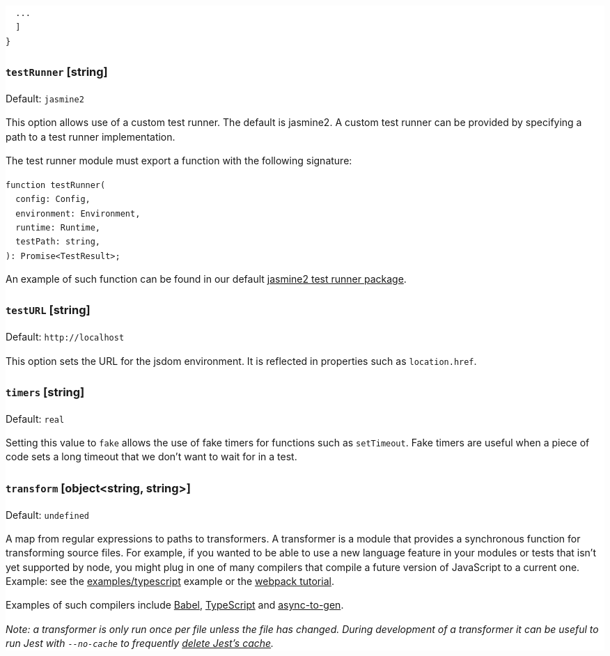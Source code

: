       ...
      ]
    }

### `testRunner` \[string\]

Default: `jasmine2`

This option allows use of a custom test runner. The default is jasmine2. A custom test runner can be provided by specifying a path to a test runner implementation.

The test runner module must export a function with the following signature:

    function testRunner(
      config: Config,
      environment: Environment,
      runtime: Runtime,
      testPath: string,
    ): Promise<TestResult>;

An example of such function can be found in our default [jasmine2 test runner package](https://github.com/facebook/jest/blob/master/packages/jest-jasmine2/src/index.js).

### `testURL` \[string\]

Default: `http://localhost`

This option sets the URL for the jsdom environment. It is reflected in properties such as `location.href`.

### `timers` \[string\]

Default: `real`

Setting this value to `fake` allows the use of fake timers for functions such as `setTimeout`. Fake timers are useful when a piece of code sets a long timeout that we don’t want to wait for in a test.

### `transform` \[object&lt;string, string&gt;\]

Default: `undefined`

A map from regular expressions to paths to transformers. A transformer is a module that provides a synchronous function for transforming source files. For example, if you wanted to be able to use a new language feature in your modules or tests that isn’t yet supported by node, you might plug in one of many compilers that compile a future version of JavaScript to a current one. Example: see the [examples/typescript](https://github.com/facebook/jest/blob/master/examples/typescript/package.json#L16) example or the [webpack tutorial](Webpack.md).

Examples of such compilers include [Babel](https://babeljs.io/), [TypeScript](http://www.typescriptlang.org/) and [async-to-gen](http://github.com/leebyron/async-to-gen#jest).

_Note: a transformer is only run once per file unless the file has changed. During development of a transformer it can be useful to run Jest with `--no-cache` to frequently [delete Jest’s cache](Troubleshooting.md#caching-issues)._
